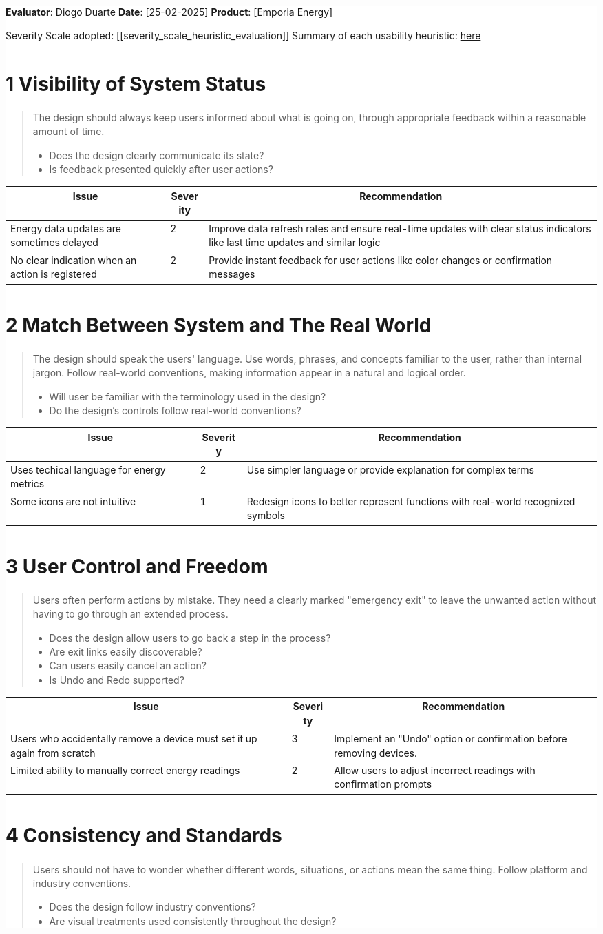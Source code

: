 

**Evaluator**: Diogo Duarte
**Date**: [25-02-2025]
**Product**: [Emporia Energy]

Severity Scale adopted: [[severity_scale_heuristic_evaluation]]
Summary of each usability heuristic: [here](https://media.nngroup.com/media/articles/attachments/Heuristic_Summary1-compressed.pdf)

# 1 Visibility of System Status
>	The design should always keep users informed about what is going on, through appropriate feedback within a reasonable amount of time. 
>	- Does the design clearly communicate its state?
>	- Is feedback presented quickly after user actions?

| **Issue**       | **Severity** | Recommendation |
| --------------- | ------------ | -------------- |
| Energy data updates are sometimes delayed | 2            | Improve data refresh rates and ensure real-time updates with clear status indicators like last time updates and similar logic              |
| No clear indication when an action is registered   | 2            |  Provide instant feedback for user actions like color changes or confirmation messages             |

# 2 Match Between System and The Real World
>	The design should speak the users' language. Use words, phrases, and concepts familiar to the user, rather than internal jargon. Follow real-world conventions, making information appear in a natural and logical order. 
>	- Will user be familiar with the terminology used in the design? 
>	- Do the design’s controls follow real-world conventions?

| **Issue**       | **Severity** | Recommendation |
| --------------- | ------------ | -------------- |
| Uses techical language for energy metrics | 2            |  Use simpler language or provide explanation for complex terms              |
| Some icons are not intuitive    | 1            | Redesign icons to better represent functions with real-world recognized symbols                |

# 3 User Control and Freedom
>	Users often perform actions by mistake. They need a clearly marked "emergency exit" to leave the unwanted action without having to go through an extended process. 
>	- Does the design allow users to go back a step in the process? 
>	- Are exit links easily discoverable? 
>	- Can users easily cancel an action? 
>	- Is Undo and Redo supported?

| **Issue**       | **Severity** | Recommendation |
| --------------- | ------------ | -------------- |
| Users who accidentally remove a device must set it up again from scratch | 3 | Implement an "Undo" option or confirmation before removing devices.
| Limited ability to manually correct energy readings   | 2            | Allow users to adjust incorrect readings with confirmation prompts               |

# 4 Consistency and Standards
>	Users should not have to wonder whether different words, situations, or actions mean the same thing. Follow platform and industry conventions. 
>	- Does the design follow industry conventions? 
>	- Are visual treatments used consistently throughout the design?
